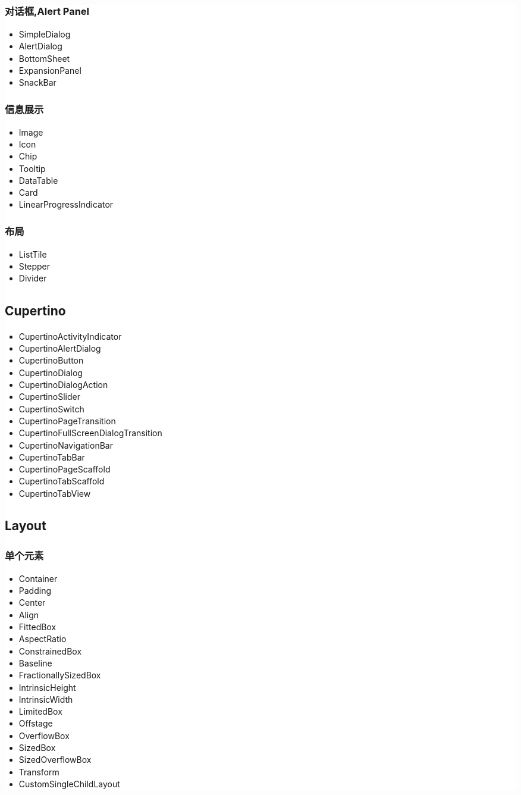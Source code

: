 ### 对话框,Alert Panel

- SimpleDialog
- AlertDialog
- BottomSheet
- ExpansionPanel
- SnackBar

### 信息展示

- Image
- Icon
- Chip
- Tooltip
- DataTable
- Card
- LinearProgressIndicator

### 布局

- ListTile
- Stepper
- Divider

## Cupertino

- CupertinoActivityIndicator
- CupertinoAlertDialog
- CupertinoButton
- CupertinoDialog
- CupertinoDialogAction
- CupertinoSlider
- CupertinoSwitch
- CupertinoPageTransition
- CupertinoFullScreenDialogTransition
- CupertinoNavigationBar
- CupertinoTabBar
- CupertinoPageScaffold
- CupertinoTabScaffold
- CupertinoTabView

## Layout

### 单个元素

- Container
- Padding
- Center
- Align
- FittedBox
- AspectRatio
- ConstrainedBox
- Baseline
- FractionallySizedBox
- IntrinsicHeight
- IntrinsicWidth
- LimitedBox
- Offstage
- OverflowBox
- SizedBox
- SizedOverflowBox
- Transform
- CustomSingleChildLayout